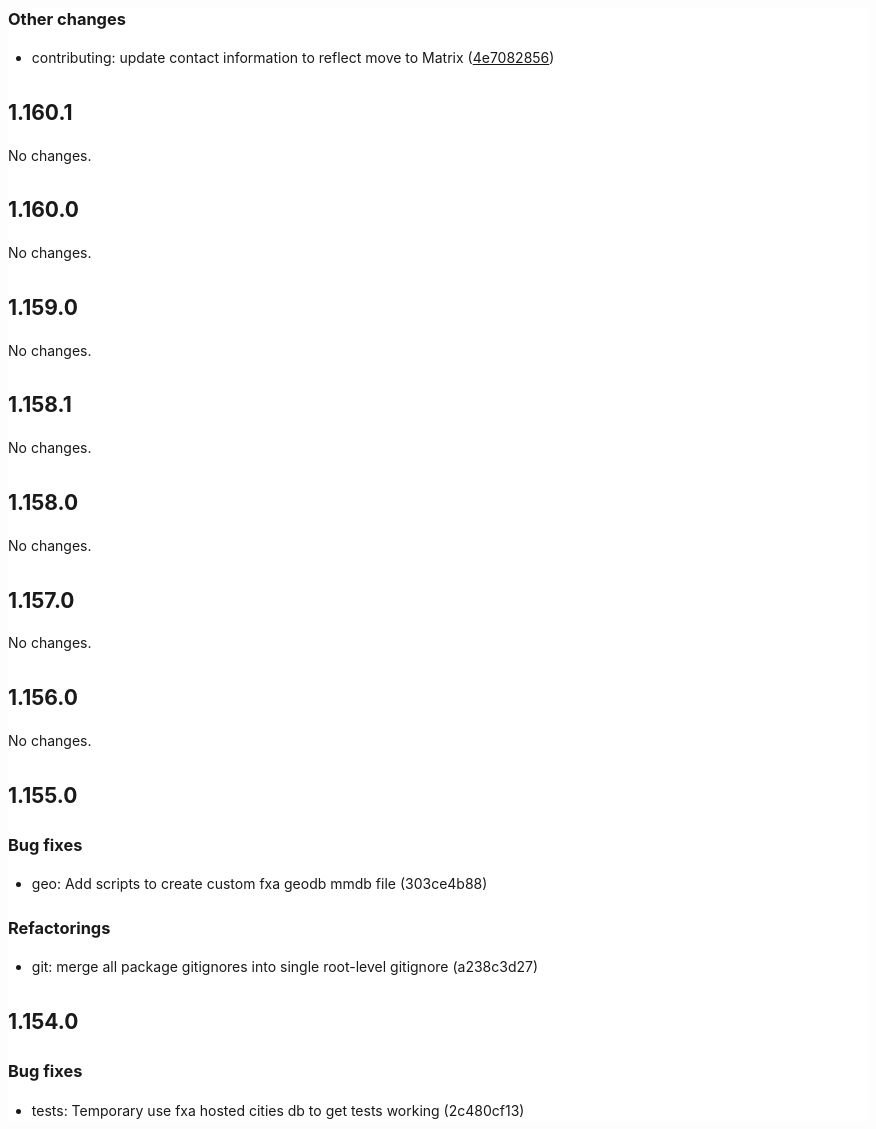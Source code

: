 ### Other changes

- contributing: update contact information to reflect move to Matrix ([4e7082856](https://github.com/mozilla/fxa/commit/4e7082856))

## 1.160.1

No changes.

## 1.160.0

No changes.

## 1.159.0

No changes.

## 1.158.1

No changes.

## 1.158.0

No changes.

## 1.157.0

No changes.

## 1.156.0

No changes.

## 1.155.0

### Bug fixes

- geo: Add scripts to create custom fxa geodb mmdb file (303ce4b88)

### Refactorings

- git: merge all package gitignores into single root-level gitignore (a238c3d27)

## 1.154.0

### Bug fixes

- tests: Temporary use fxa hosted cities db to get tests working (2c480cf13)
